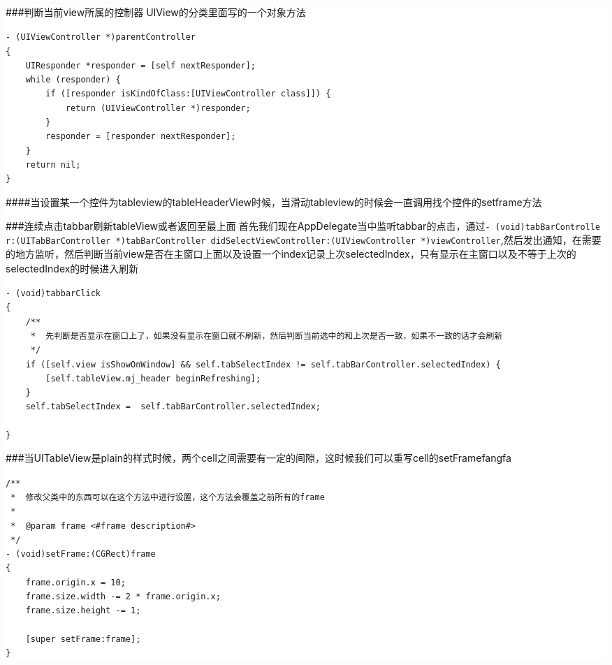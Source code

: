 ###判断当前view所属的控制器
UIView的分类里面写的一个对象方法

```objc
- (UIViewController *)parentController
{
    UIResponder *responder = [self nextResponder];
    while (responder) {
        if ([responder isKindOfClass:[UIViewController class]]) {
            return (UIViewController *)responder;
        }
        responder = [responder nextResponder];
    }
    return nil;
}
```

####当设置某一个控件为tableview的tableHeaderView时候，当滑动tableview的时候会一直调用找个控件的setframe方法

###连续点击tabbar刷新tableView或者返回至最上面
首先我们现在AppDelegate当中监听tabbar的点击，通过`- (void)tabBarController:(UITabBarController *)tabBarController didSelectViewController:(UIViewController *)viewController`,然后发出通知，在需要的地方监听，然后判断当前view是否在主窗口上面以及设置一个index记录上次selectedIndex，只有显示在主窗口以及不等于上次的selectedIndex的时候进入刷新

```objc
- (void)tabbarClick
{
    /**
     *  先判断是否显示在窗口上了，如果没有显示在窗口就不刷新，然后判断当前选中的和上次是否一致，如果不一致的话才会刷新
     */
    if ([self.view isShowOnWindow] && self.tabSelectIndex != self.tabBarController.selectedIndex) {
        [self.tableView.mj_header beginRefreshing];
    }
    self.tabSelectIndex =  self.tabBarController.selectedIndex;
    
}
```
###当UITableView是plain的样式时候，两个cell之间需要有一定的间隙，这时候我们可以重写cell的setFramefangfa

```objc
/**
 *  修改父类中的东西可以在这个方法中进行设置，这个方法会覆盖之前所有的frame
 *
 *  @param frame <#frame description#>
 */
- (void)setFrame:(CGRect)frame
{
    frame.origin.x = 10;
    frame.size.width -= 2 * frame.origin.x;
    frame.size.height -= 1;
    
    [super setFrame:frame];
}
```
